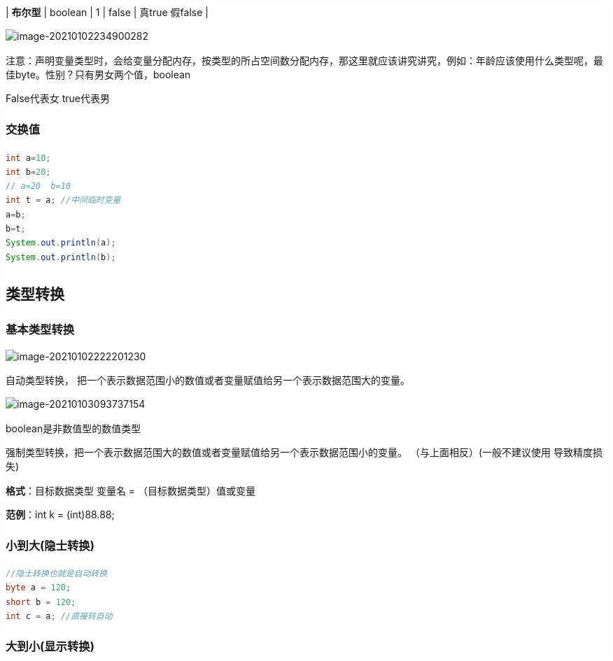 | **布尔型** | boolean      | 1            | false      | 真true 假false                           |

![image-20210102234900282](C:\Users\Hanpengr\AppData\Roaming\Typora\typora-user-images\image-20210102234900282.png)

注意：声明变量类型时，会给变量分配内存，按类型的所占空间数分配内存，那这里就应该讲究讲究，例如：年龄应该使用什么类型呢，最佳byte。性别？只有男女两个值，boolean

False代表女 true代表男

### 交换值

```java
int a=10;
int b=20;
// a=20  b=10
int t = a; //中间临时变量
a=b;
b=t;
System.out.println(a);
System.out.println(b);

```



## 类型转换

###   基本类型转换

 ![image-20210102222201230](C:\Users\Hanpengr\AppData\Roaming\Typora\typora-user-images\image-20210102222201230.png)

自动类型转换， 把一个表示数据范围小的数值或者变量赋值给另一个表示数据范围大的变量。

![image-20210103093737154](C:\Users\Hanpengr\AppData\Roaming\Typora\typora-user-images\image-20210103093737154.png)

boolean是非数值型的数值类型

强制类型转换，把一个表示数据范围大的数值或者变量赋值给另一个表示数据范围小的变量。  （与上面相反）(一般不建议使用 导致精度损失)

**格式**：目标数据类型 变量名 = （目标数据类型）值或变量

**范例**：int k = (int)88.88;



### 小到大(隐士转换)

```java
//隐士转换也就是自动转换
byte a = 120;
short b = 120;
int c = a; //直接转自动
```



### 大到小(显示转换)

